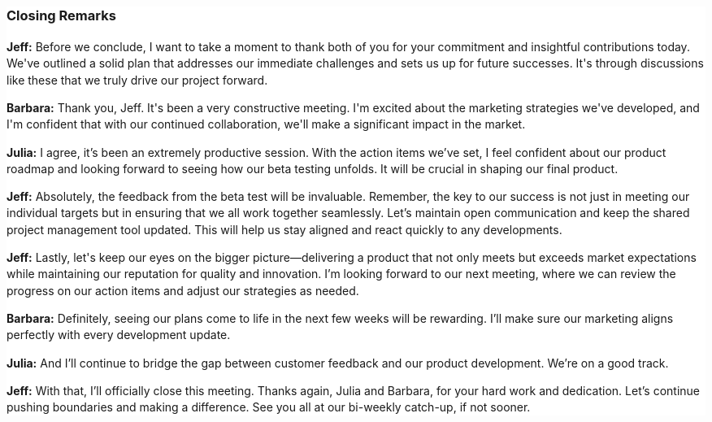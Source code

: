 
### Closing Remarks

**Jeff:** Before we conclude, I want to take a moment to thank both of you for your commitment and insightful contributions today. We've outlined a solid plan that addresses our immediate challenges and sets us up for future successes. It's through discussions like these that we truly drive our project forward.

**Barbara:** Thank you, Jeff. It's been a very constructive meeting. I'm excited about the marketing strategies we've developed, and I'm confident that with our continued collaboration, we'll make a significant impact in the market.

**Julia:** I agree, it’s been an extremely productive session. With the action items we’ve set, I feel confident about our product roadmap and looking forward to seeing how our beta testing unfolds. It will be crucial in shaping our final product.

**Jeff:** Absolutely, the feedback from the beta test will be invaluable. Remember, the key to our success is not just in meeting our individual targets but in ensuring that we all work together seamlessly. Let’s maintain open communication and keep the shared project management tool updated. This will help us stay aligned and react quickly to any developments.

**Jeff:** Lastly, let's keep our eyes on the bigger picture—delivering a product that not only meets but exceeds market expectations while maintaining our reputation for quality and innovation. I’m looking forward to our next meeting, where we can review the progress on our action items and adjust our strategies as needed.

**Barbara:** Definitely, seeing our plans come to life in the next few weeks will be rewarding. I’ll make sure our marketing aligns perfectly with every development update.

**Julia:** And I’ll continue to bridge the gap between customer feedback and our product development. We’re on a good track.

**Jeff:** With that, I’ll officially close this meeting. Thanks again, Julia and Barbara, for your hard work and dedication. Let’s continue pushing boundaries and making a difference. See you all at our bi-weekly catch-up, if not sooner.